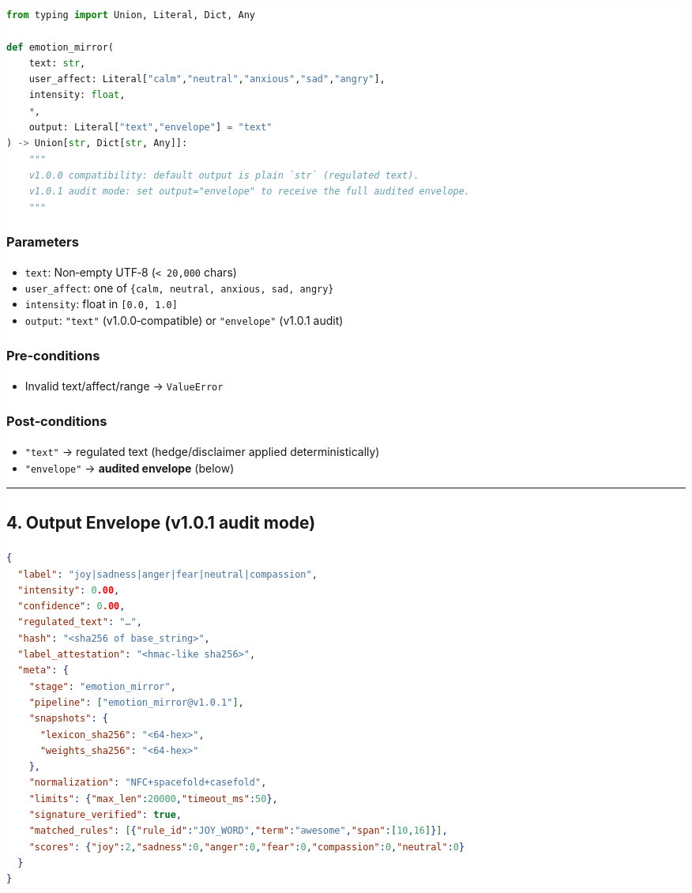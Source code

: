 ```python
from typing import Union, Literal, Dict, Any

def emotion_mirror(
    text: str,
    user_affect: Literal["calm","neutral","anxious","sad","angry"],
    intensity: float,
    *,
    output: Literal["text","envelope"] = "text"
) -> Union[str, Dict[str, Any]]:
    """
    v1.0.0 compatibility: default output is plain `str` (regulated text).
    v1.0.1 audit mode: set output="envelope" to receive the full audited envelope.
    """
```

### Parameters
- `text`: Non‑empty UTF‑8 (`< 20,000` chars)  
- `user_affect`: one of `{calm, neutral, anxious, sad, angry}`  
- `intensity`: float in `[0.0, 1.0]`  
- `output`: `"text"` (v1.0.0‑compatible) or `"envelope"` (v1.0.1 audit)

### Pre‑conditions
- Invalid text/affect/range → `ValueError`

### Post‑conditions
- `"text"` → regulated text (hedge/disclaimer applied deterministically)  
- `"envelope"` → **audited envelope** (below)

---

## 4. Output Envelope (v1.0.1 audit mode)

```json
{
  "label": "joy|sadness|anger|fear|neutral|compassion",
  "intensity": 0.00,
  "confidence": 0.00,
  "regulated_text": "…",
  "hash": "<sha256 of base_string>",
  "label_attestation": "<hmac-like sha256>",
  "meta": {
    "stage": "emotion_mirror",
    "pipeline": ["emotion_mirror@v1.0.1"],
    "snapshots": {
      "lexicon_sha256": "<64-hex>",
      "weights_sha256": "<64-hex>"
    },
    "normalization": "NFC+spacefold+casefold",
    "limits": {"max_len":20000,"timeout_ms":50},
    "signature_verified": true,
    "matched_rules": [{"rule_id":"JOY_WORD","term":"awesome","span":[10,16]}],
    "scores": {"joy":2,"sadness":0,"anger":0,"fear":0,"compassion":0,"neutral":0}
  }
}
```
